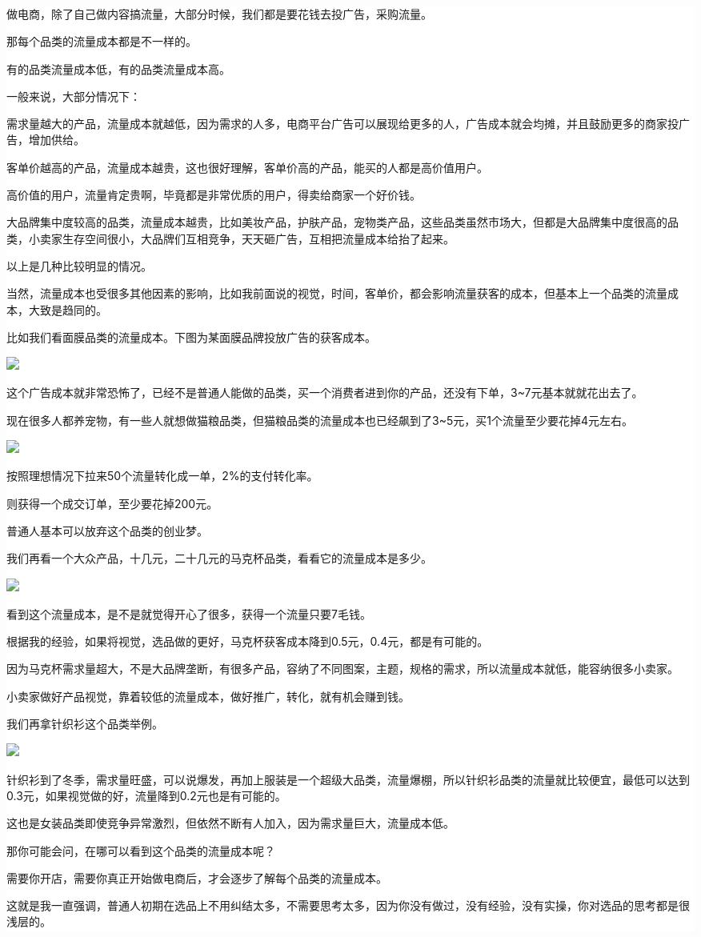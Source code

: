 做电商，除了自己做内容搞流量，大部分时候，我们都是要花钱去投广告，采购流量。

那每个品类的流量成本都是不一样的。

有的品类流量成本低，有的品类流量成本高。

一般来说，大部分情况下：

需求量越大的产品，流量成本就越低，因为需求的人多，电商平台广告可以展现给更多的人，广告成本就会均摊，并且鼓励更多的商家投广告，增加供给。

客单价越高的产品，流量成本越贵，这也很好理解，客单价高的产品，能买的人都是高价值用户。

高价值的用户，流量肯定贵啊，毕竟都是非常优质的用户，得卖给商家一个好价钱。

大品牌集中度较高的品类，流量成本越贵，比如美妆产品，护肤产品，宠物类产品，这些品类虽然市场大，但都是大品牌集中度很高的品类，小卖家生存空间很小，大品牌们互相竞争，天天砸广告，互相把流量成本给抬了起来。

以上是几种比较明显的情况。

当然，流量成本也受很多其他因素的影响，比如我前面说的视觉，时间，客单价，都会影响流量获客的成本，但基本上一个品类的流量成本，大致是趋同的。

比如我们看面膜品类的流量成本。下图为某面膜品牌投放广告的获客成本。

![](https://image.woshipm.com/2025/02/08/defe5da4-e620-11ef-a93a-00163e09d72f.png)

这个广告成本就非常恐怖了，已经不是普通人能做的品类，买一个消费者进到你的产品，还没有下单，3~7元基本就就花出去了。

现在很多人都养宠物，有一些人就想做猫粮品类，但猫粮品类的流量成本也已经飙到了3~5元，买1个流量至少要花掉4元左右。

![](https://image.woshipm.com/2025/02/08/dfa8f7b4-e620-11ef-a93a-00163e09d72f.png)

按照理想情况下拉来50个流量转化成一单，2%的支付转化率。

则获得一个成交订单，至少要花掉200元。

普通人基本可以放弃这个品类的创业梦。

我们再看一个大众产品，十几元，二十几元的马克杯品类，看看它的流量成本是多少。

![](https://image.woshipm.com/2025/02/08/e0497806-e620-11ef-a93a-00163e09d72f.png)

看到这个流量成本，是不是就觉得开心了很多，获得一个流量只要7毛钱。

根据我的经验，如果将视觉，选品做的更好，马克杯获客成本降到0.5元，0.4元，都是有可能的。

因为马克杯需求量超大，不是大品牌垄断，有很多产品，容纳了不同图案，主题，规格的需求，所以流量成本就低，能容纳很多小卖家。

小卖家做好产品视觉，靠着较低的流量成本，做好推广，转化，就有机会赚到钱。

我们再拿针织衫这个品类举例。

![](https://image.woshipm.com/2025/02/08/e0d7dede-e620-11ef-a93a-00163e09d72f.png)

针织衫到了冬季，需求量旺盛，可以说爆发，再加上服装是一个超级大品类，流量爆棚，所以针织衫品类的流量就比较便宜，最低可以达到0.3元，如果视觉做的好，流量降到0.2元也是有可能的。

这也是女装品类即使竞争异常激烈，但依然不断有人加入，因为需求量巨大，流量成本低。

那你可能会问，在哪可以看到这个品类的流量成本呢？

需要你开店，需要你真正开始做电商后，才会逐步了解每个品类的流量成本。

这就是我一直强调，普通人初期在选品上不用纠结太多，不需要思考太多，因为你没有做过，没有经验，没有实操，你对选品的思考都是很浅层的。
